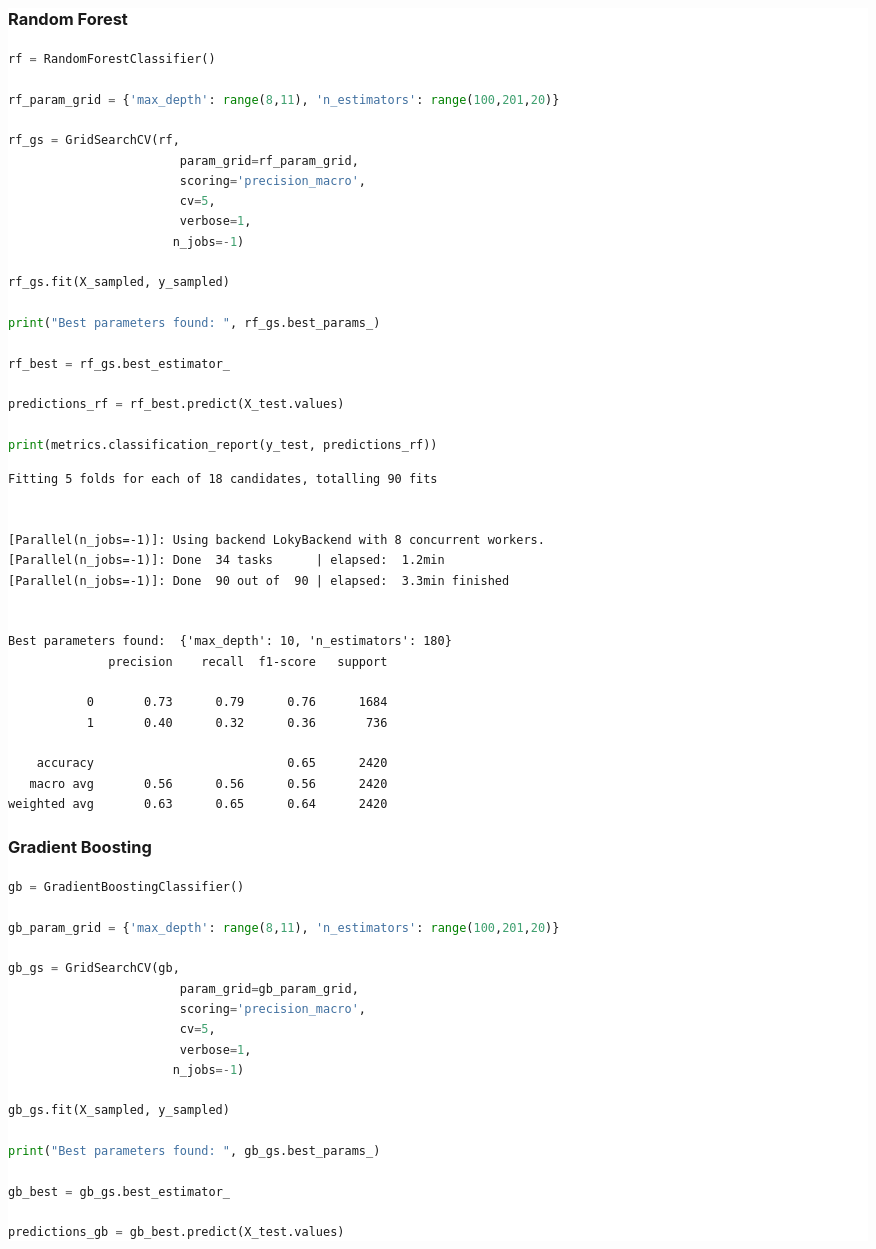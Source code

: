 
### Random Forest


```python
rf = RandomForestClassifier()

rf_param_grid = {'max_depth': range(8,11), 'n_estimators': range(100,201,20)}

rf_gs = GridSearchCV(rf,    
                        param_grid=rf_param_grid,
                        scoring='precision_macro', 
                        cv=5, 
                        verbose=1,
                       n_jobs=-1)

rf_gs.fit(X_sampled, y_sampled) 

print("Best parameters found: ", rf_gs.best_params_)

rf_best = rf_gs.best_estimator_

predictions_rf = rf_best.predict(X_test.values)

print(metrics.classification_report(y_test, predictions_rf))
```

    Fitting 5 folds for each of 18 candidates, totalling 90 fits


    [Parallel(n_jobs=-1)]: Using backend LokyBackend with 8 concurrent workers.
    [Parallel(n_jobs=-1)]: Done  34 tasks      | elapsed:  1.2min
    [Parallel(n_jobs=-1)]: Done  90 out of  90 | elapsed:  3.3min finished


    Best parameters found:  {'max_depth': 10, 'n_estimators': 180}
                  precision    recall  f1-score   support
    
               0       0.73      0.79      0.76      1684
               1       0.40      0.32      0.36       736
    
        accuracy                           0.65      2420
       macro avg       0.56      0.56      0.56      2420
    weighted avg       0.63      0.65      0.64      2420
    


### Gradient Boosting


```python
gb = GradientBoostingClassifier()

gb_param_grid = {'max_depth': range(8,11), 'n_estimators': range(100,201,20)}

gb_gs = GridSearchCV(gb,    
                        param_grid=gb_param_grid,
                        scoring='precision_macro', 
                        cv=5, 
                        verbose=1,
                       n_jobs=-1)

gb_gs.fit(X_sampled, y_sampled) 

print("Best parameters found: ", gb_gs.best_params_)

gb_best = gb_gs.best_estimator_

predictions_gb = gb_best.predict(X_test.values)
```